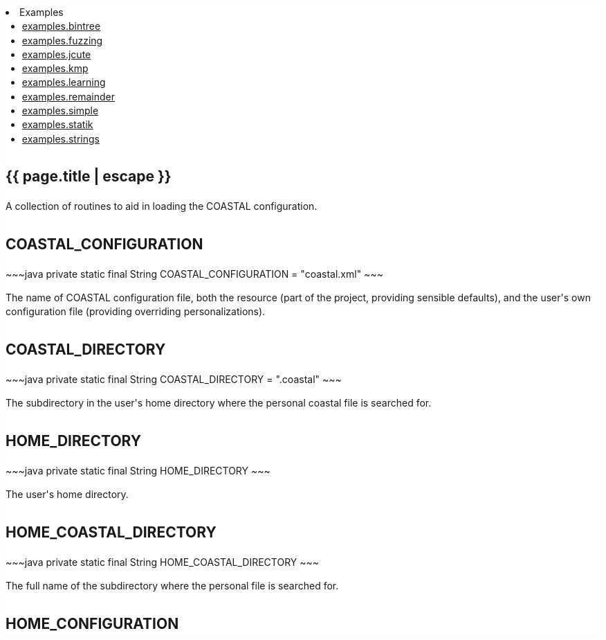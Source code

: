 <li class="toc-entry toc-h2">
Examples<ul>
<li class="toc-entry toc-h3">
<a href="{{ '/api/examples.bintree/' | relative_url }}">examples.bintree</a></li>
<li class="toc-entry toc-h3">
<a href="{{ '/api/examples.fuzzing/' | relative_url }}">examples.fuzzing</a></li>
<li class="toc-entry toc-h3">
<a href="{{ '/api/examples.jcute/' | relative_url }}">examples.jcute</a></li>
<li class="toc-entry toc-h3">
<a href="{{ '/api/examples.kmp/' | relative_url }}">examples.kmp</a></li>
<li class="toc-entry toc-h3">
<a href="{{ '/api/examples.learning/' | relative_url }}">examples.learning</a></li>
<li class="toc-entry toc-h3">
<a href="{{ '/api/examples.remainder/' | relative_url }}">examples.remainder</a></li>
<li class="toc-entry toc-h3">
<a href="{{ '/api/examples.simple/' | relative_url }}">examples.simple</a></li>
<li class="toc-entry toc-h3">
<a href="{{ '/api/examples.statik/' | relative_url }}">examples.statik</a></li>
<li class="toc-entry toc-h3">
<a href="{{ '/api/examples.strings/' | relative_url }}">examples.strings</a></li>
</ul>
</li>
</ul>
</section>
<section class="main class">
<h1>{{ page.title | escape }}</h1>
A collection of routines to aid in loading the COASTAL configuration.<h2><a class="anchor" name="COASTAL_CONFIGURATION"></a>COASTAL_CONFIGURATION</h2>
<div markdown="1">
~~~java
private static final String COASTAL_CONFIGURATION = "coastal.xml"
~~~
</div>
<p>
The name of COASTAL configuration file, both the resource (part of the
 project, providing sensible defaults), and the user's own configuration
 file (providing overriding personalizations).</p>
<h2><a class="anchor" name="COASTAL_DIRECTORY"></a>COASTAL_DIRECTORY</h2>
<div markdown="1">
~~~java
private static final String COASTAL_DIRECTORY = ".coastal"
~~~
</div>
<p>
The subdirectory in the user's home directory where the personal coastal
 file is searched for.</p>
<h2><a class="anchor" name="HOME_DIRECTORY"></a>HOME_DIRECTORY</h2>
<div markdown="1">
~~~java
private static final String HOME_DIRECTORY
~~~
</div>
<p>
The user's home directory.</p>
<h2><a class="anchor" name="HOME_COASTAL_DIRECTORY"></a>HOME_COASTAL_DIRECTORY</h2>
<div markdown="1">
~~~java
private static final String HOME_COASTAL_DIRECTORY
~~~
</div>
<p>
The full name of the subdirectory where the personal file is searched
 for.</p>
<h2><a class="anchor" name="HOME_CONFIGURATION"></a>HOME_CONFIGURATION</h2>
<div markdown="1">
